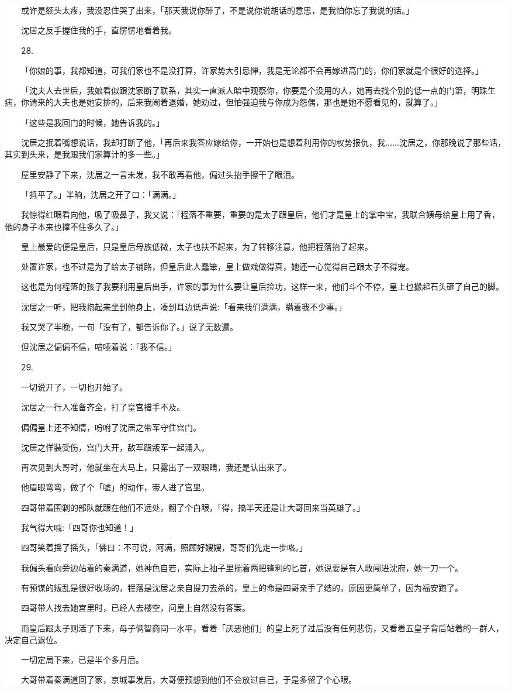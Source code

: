 &emsp;&emsp;或许是额头太疼，我没忍住哭了出来，「那天我说你醉了，不是说你说胡话的意思，是我怕你忘了我说的话。」  
  
&emsp;&emsp;沈居之反手握住我的手，直愣愣地看着我。  
  
&emsp;&emsp;28.  
  
&emsp;&emsp;「你娘的事，我都知道，可我们家也不是没打算，许家势大引忌惮，我是无论都不会再嫁进高门的，你们家就是个很好的选择。」  
  
&emsp;&emsp;「沈夫人去世后，我娘看似跟沈家断了联系，其实一直派人暗中观察你，你要是个没用的人，她再去找个别的低一点的门第，明珠生病，你请来的大夫也是她安排的，后来我闹着退婚，她劝过，但怕强迫我与你成为怨偶，那也是她不愿看见的，就算了。」  
  
&emsp;&emsp;「这些是我回门的时候，她告诉我的。」  
  
&emsp;&emsp;沈居之抿着嘴想说话，我却打断了他，「再后来我答应嫁给你，一开始也是想着利用你的权势报仇，我……沈居之，你那晚说了那些话，其实到头来，是我跟我们家算计的多一些。」  
  
&emsp;&emsp;屋里安静了下来，沈居之一言未发，我不敢再看他，偏过头抬手擦干了眼泪。  
  
&emsp;&emsp;「抵平了。」半晌，沈居之开了口：「满满。」  
  
&emsp;&emsp;我惊得红眼看向他，吸了吸鼻子，我又说：「程落不重要，重要的是太子跟皇后，他们才是皇上的掌中宝，我联合姨母给皇上用了香，他的身子本来也撑不住多久了。」  
  
&emsp;&emsp;皇上最爱的便是皇后，只是皇后母族低微，太子也扶不起来，为了转移注意，他把程落抬了起来。  
  
&emsp;&emsp;处置许家，也不过是为了给太子铺路，但皇后此人蠢笨，皇上做戏做得真，她还一心觉得自己跟太子不得宠。  
  
&emsp;&emsp;这也是为何程落的孩子我要利用皇后出手，许家的事为什么要让皇后捡功，这样一来，他们斗个不停，皇上也搬起石头砸了自己的脚。  
  
&emsp;&emsp;沈居之一听，把我抱起来坐到他身上，凑到耳边低声说:「看来我们满满，瞒着我不少事。」  
  
&emsp;&emsp;我又哭了半晚，一句「没有了，都告诉你了。」说了无数遍。  
  
&emsp;&emsp;但沈居之偏偏不信，喑哑着说：「我不信。」  
  
&emsp;&emsp;29.  
  
&emsp;&emsp;一切说开了，一切也开始了。  
  
&emsp;&emsp;沈居之一行人准备齐全，打了皇宫措手不及。  
  
&emsp;&emsp;偏偏皇上还不知情，吩咐了沈居之带军守住宫门。  
  
&emsp;&emsp;沈居之佯装受伤，宫门大开，敌军跟叛军一起涌入。  
  
&emsp;&emsp;再次见到大哥时，他就坐在大马上，只露出了一双眼睛，我还是认出来了。  
  
&emsp;&emsp;他眉眼弯弯，做了个「嘘」的动作，带人进了宫里。  
  
&emsp;&emsp;四哥带着围剿的部队就跟在他们不远处，翻了个白眼，「得，搞半天还是让大哥回来当英雄了。」  
  
&emsp;&emsp;我气得大喊:「四哥你也知道！」  
  
&emsp;&emsp;四哥笑着摇了摇头，「佛曰：不可说，阿满，照顾好嫂嫂，哥哥们先走一步咯。」  
  
&emsp;&emsp;我偏头看向旁边站着的秦满道，她神色自若，实际上袖子里揣着两把锋利的匕首，她说要是有人敢闯进沈府，她一刀一个。  
  
&emsp;&emsp;有预谋的叛乱是很好收场的，程落是沈居之亲自提刀去杀的，皇上的命是四哥亲手了结的，原因更简单了，因为福安跑了。  
  
&emsp;&emsp;四哥带人找去她宫里时，已经人去楼空，问皇上自然没有答案。  
  
&emsp;&emsp;而皇后跟太子则活了下来，母子俩智商同一水平，看着「厌恶他们」的皇上死了过后没有任何悲伤，又看着五皇子背后站着的一群人，决定自己退位。  
  
&emsp;&emsp;一切定局下来，已是半个多月后。  
  
&emsp;&emsp;大哥带着秦满道回了家，京城事发后，大哥便预想到他们不会放过自己，于是多留了个心眼。  
  